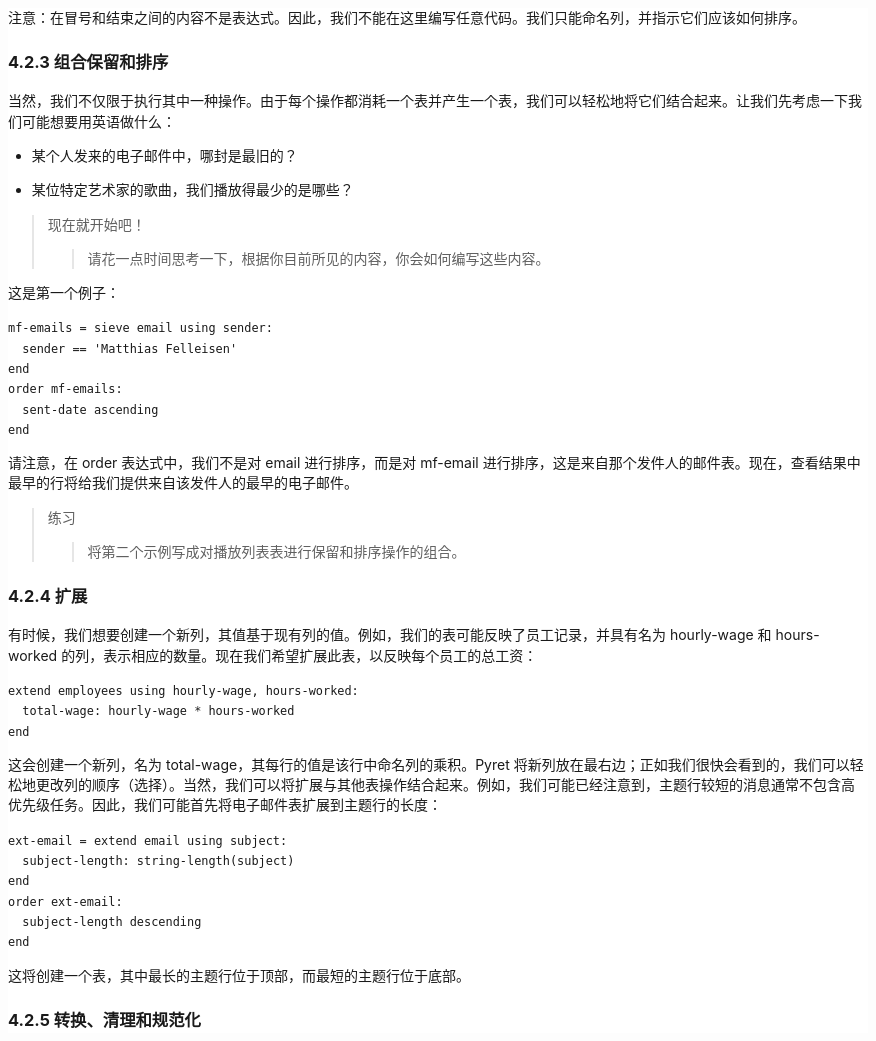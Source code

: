 注意：在冒号和结束之间的内容不是表达式。因此，我们不能在这里编写任意代码。我们只能命名列，并指示它们应该如何排序。

### 4.2.3 组合保留和排序

当然，我们不仅限于执行其中一种操作。由于每个操作都消耗一个表并产生一个表，我们可以轻松地将它们结合起来。让我们先考虑一下我们可能想要用英语做什么：

+   某个人发来的电子邮件中，哪封是最旧的？

+   某位特定艺术家的歌曲，我们播放得最少的是哪些？

> 现在就开始吧！
> 
> > 请花一点时间思考一下，根据你目前所见的内容，你会如何编写这些内容。

这是第一个例子：

```
mf-emails = sieve email using sender:
  sender == 'Matthias Felleisen'
end
order mf-emails:
  sent-date ascending
end
```

请注意，在 order 表达式中，我们不是对 email 进行排序，而是对 mf-email 进行排序，这是来自那个发件人的邮件表。现在，查看结果中最早的行将给我们提供来自该发件人的最早的电子邮件。

> 练习
> 
> > 将第二个示例写成对播放列表表进行保留和排序操作的组合。

### 4.2.4 扩展

有时候，我们想要创建一个新列，其值基于现有列的值。例如，我们的表可能反映了员工记录，并具有名为 hourly-wage 和 hours-worked 的列，表示相应的数量。现在我们希望扩展此表，以反映每个员工的总工资：

```
extend employees using hourly-wage, hours-worked:
  total-wage: hourly-wage * hours-worked
end
```

这会创建一个新列，名为 total-wage，其每行的值是该行中命名列的乘积。Pyret 将新列放在最右边；正如我们很快会看到的，我们可以轻松地更改列的顺序（选择）。当然，我们可以将扩展与其他表操作结合起来。例如，我们可能已经注意到，主题行较短的消息通常不包含高优先级任务。因此，我们可能首先将电子邮件表扩展到主题行的长度：

```
ext-email = extend email using subject:
  subject-length: string-length(subject)
end
order ext-email:
  subject-length descending
end
```

这将创建一个表，其中最长的主题行位于顶部，而最短的主题行位于底部。

### 4.2.5 转换、清理和规范化
